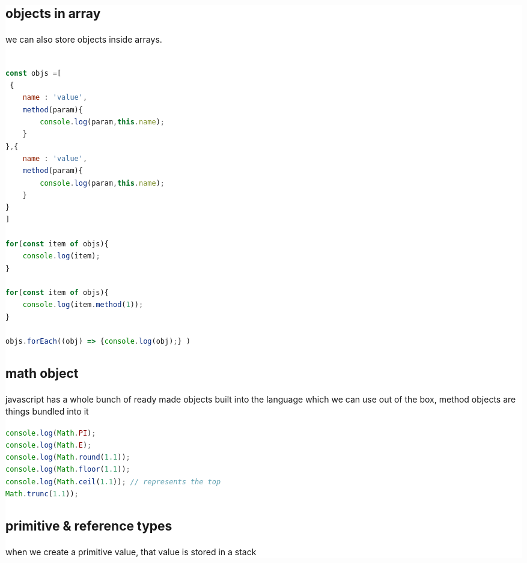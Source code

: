

## objects in array 
we can also store objects inside arrays. 

```javascript 

const objs =[
 {
    name : 'value',
    method(param){
        console.log(param,this.name);
    }
},{
    name : 'value',
    method(param){
        console.log(param,this.name);
    }
}
]

for(const item of objs){
    console.log(item);
}

for(const item of objs){
    console.log(item.method(1));
}

objs.forEach((obj) => {console.log(obj);} )

```


## math object 
javascript has a whole bunch of ready made objects built into the language which we can use out of the box, method objects are things bundled into it 


```javascript 
console.log(Math.PI);
console.log(Math.E);
console.log(Math.round(1.1));
console.log(Math.floor(1.1));
console.log(Math.ceil(1.1)); // represents the top
Math.trunc(1.1));

```


## primitive & reference types 

when we create a primitive value, that value is stored in a stack 
